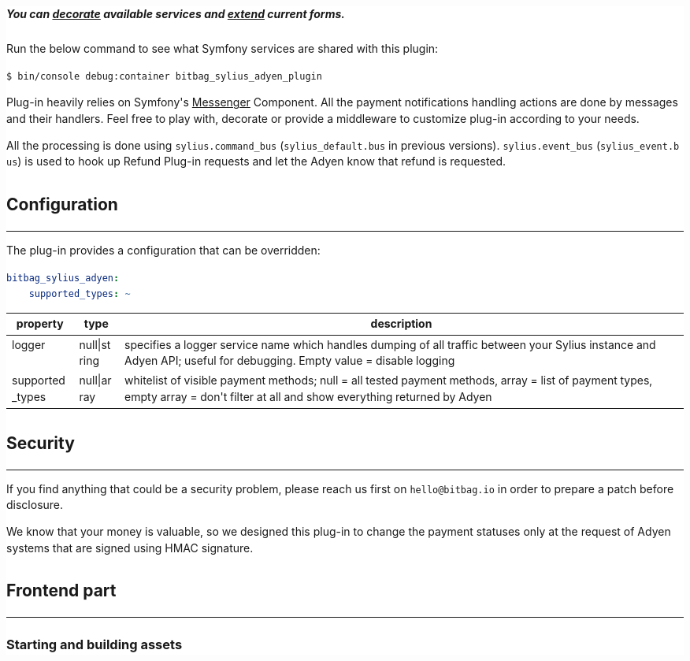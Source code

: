 ##### You can [decorate](https://symfony.com/doc/current/service_container/service_decoration.html) available services and [extend](https://symfony.com/doc/current/form/create_form_type_extension.html) current forms.

Run the below command to see what Symfony services are shared with this plugin:

```
$ bin/console debug:container bitbag_sylius_adyen_plugin
```

Plug-in heavily relies on Symfony's [Messenger](https://symfony.com/doc/current/messenger.html) Component. All the
payment notifications handling actions are done by messages and their handlers. Feel free to play with, decorate or
provide a middleware to customize plug-in according to your needs.

All the processing is done using `sylius.command_bus` (`sylius_default.bus` in previous
versions). `sylius.event_bus` (`sylius_event.bus`) is used to hook up Refund Plug-in requests and let the Adyen know
that refund is requested.

## Configuration
----
The plug-in provides a configuration that can be overridden:

```yaml
bitbag_sylius_adyen:
    supported_types: ~
```

| property        | type         | description                                                                                                                                                                     |
|-----------------|--------------|---------------------------------------------------------------------------------------------------------------------------------------------------------------------------------|
| logger          | null\|string | specifies a logger service name which handles dumping of all traffic between your Sylius instance and Adyen API; useful for debugging. Empty value = disable logging            |
| supported_types | null\|array  | whitelist of visible payment methods; null = all tested payment methods, array = list of payment types, empty array = don't filter at all and show everything returned by Adyen |

## Security
----

If you find anything that could be a security problem, please reach us first on `hello@bitbag.io` in order to prepare a
patch before disclosure.

We know that your money is valuable, so we designed this plug-in to change the payment statuses only at the request of
Adyen systems that are signed using HMAC signature.

## Frontend part
----

### Starting and building assets

